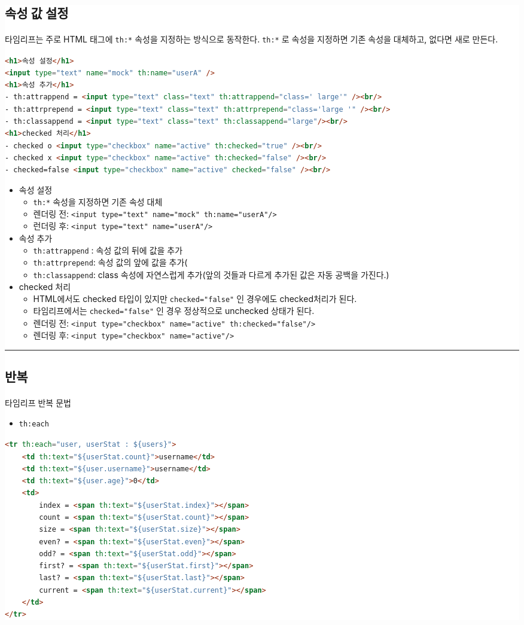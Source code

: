 
## 속성 값 설정

타임리프는 주로 HTML 태그에 `th:*` 속성을 지정하는 방식으로 동작한다. `th:*` 로 속성을 지정하면 기존 속성을 대체하고, 없다면 새로 만든다.

```html
<h1>속성 설정</h1>
<input type="text" name="mock" th:name="userA" />
<h1>속성 추가</h1>
- th:attrappend = <input type="text" class="text" th:attrappend="class=' large'" /><br/>
- th:attrprepend = <input type="text" class="text" th:attrprepend="class='large '" /><br/>
- th:classappend = <input type="text" class="text" th:classappend="large"/><br/>
<h1>checked 처리</h1>
- checked o <input type="checkbox" name="active" th:checked="true" /><br/>
- checked x <input type="checkbox" name="active" th:checked="false" /><br/>
- checked=false <input type="checkbox" name="active" checked="false" /><br/>
```

- 속성 설정
    - `th:*` 속성을 지정하면 기존 속성 대체
    - 렌더링 전: `<input type="text" name="mock" th:name="userA"/>`
    - 런더링 후: `<input type="text" name="userA"/>`
- 속성 추가
    - `th:attrappend` : 속성 값의 뒤에 값을 추가
    - `th:attrprepend`: 속성 값의 앞에 값을 추가(
    - `th:classappend`: class 속성에 자연스럽게 추가(앞의 것들과 다르게 추가된 값은 자동 공백을 가진다.)
- checked 처리
    - HTML에서도 checked 타입이 있지만 `checked="false"` 인 경우에도 checked처리가 된다.
    - 타임리프에서는 `checked="false"` 인 경우 정상적으로 unchecked 상태가 된다.
    - 렌더링 전: `<input type="checkbox" name="active" th:checked="false"/>`
    - 렌더링 후: `<input type="checkbox" name="active"/>`

---

## 반복

타임리프 반복 문법

- `th:each`

```html
<tr th:each="user, userStat : ${users}">
    <td th:text="${userStat.count}">username</td>
    <td th:text="${user.username}">username</td>
    <td th:text="${user.age}">0</td>
    <td>
        index = <span th:text="${userStat.index}"></span>
        count = <span th:text="${userStat.count}"></span>
        size = <span th:text="${userStat.size}"></span>
        even? = <span th:text="${userStat.even}"></span>
        odd? = <span th:text="${userStat.odd}"></span>
        first? = <span th:text="${userStat.first}"></span>
        last? = <span th:text="${userStat.last}"></span>
        current = <span th:text="${userStat.current}"></span>
    </td>
</tr>
```
